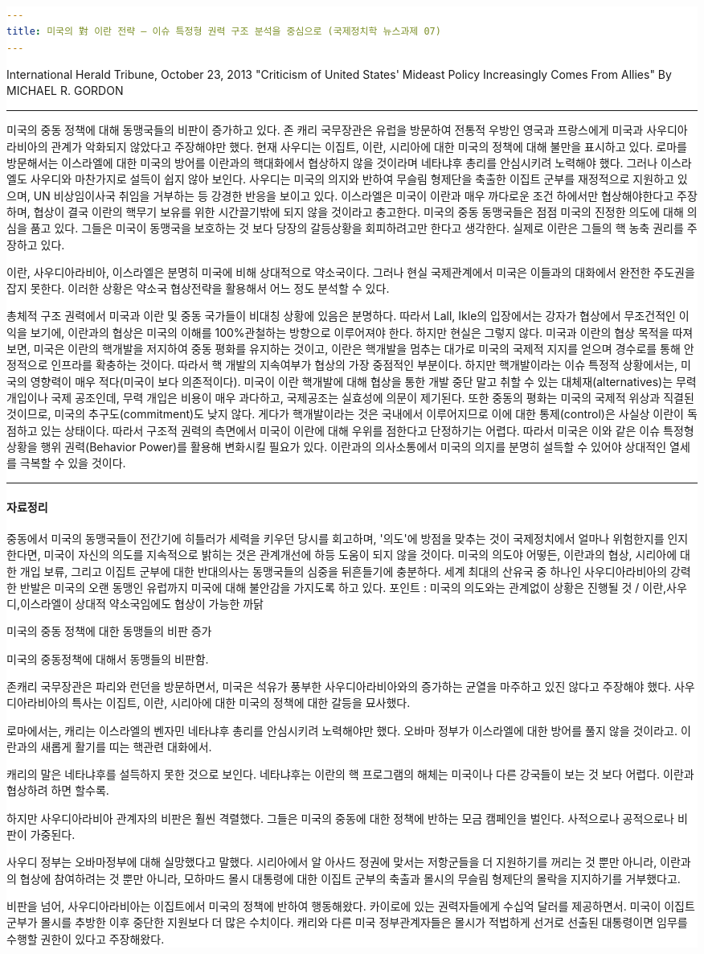 ```yaml
---
title: 미국의 對 이란 전략 – 이슈 특정형 권력 구조 분석을 중심으로 (국제정치학 뉴스과제 07)
---
```


International Herald Tribune, October 23, 2013
"Criticism of United States' Mideast Policy Increasingly Comes From Allies" By MICHAEL R. GORDON

---

미국의 중동 정책에 대해 동맹국들의 비판이 증가하고 있다. 존 캐리 국무장관은 유럽을 방문하여 전통적 우방인 영국과 프랑스에게 미국과 사우디아라비아의 관계가 악화되지 않았다고 주장해야만 했다. 현재 사우디는 이집트, 이란, 시리아에 대한 미국의 정책에 대해 불만을 표시하고 있다. 로마를 방문해서는 이스라엘에 대한 미국의 방어를 이란과의 핵대화에서 협상하지 않을 것이라며 네타냐후 총리를 안심시키려 노력해야 했다. 그러나 이스라엘도 사우디와 마찬가지로 설득이 쉽지 않아 보인다. 사우디는 미국의 의지와 반하여 무슬림 형제단을 축출한 이집트 군부를 재정적으로 지원하고 있으며, UN 비상임이사국 취임을 거부하는 등 강경한 반응을 보이고 있다. 이스라엘은 미국이 이란과 매우 까다로운 조건 하에서만 협상해야한다고 주장하며, 협상이 결국 이란의 핵무기 보유를 위한 시간끌기밖에 되지 않을 것이라고 충고한다. 미국의 중동 동맹국들은 점점 미국의 진정한 의도에 대해 의심을 품고 있다. 그들은 미국이 동맹국을 보호하는 것 보다 당장의 갈등상황을 회피하려고만 한다고 생각한다. 실제로 이란은 그들의 핵 농축 권리를 주장하고 있다.

이란, 사우디아라비아, 이스라엘은 분명히 미국에 비해 상대적으로 약소국이다. 그러나 현실 국제관계에서 미국은 이들과의 대화에서 완전한 주도권을 잡지 못한다. 이러한 상황은 약소국 협상전략을 활용해서 어느 정도 분석할 수 있다.

총체적 구조 권력에서 미국과 이란 및 중동 국가들이 비대칭 상황에 있음은 분명하다. 따라서 Lall, Ikle의 입장에서는 강자가 협상에서 무조건적인 이익을 보기에, 이란과의 협상은 미국의 이해를 100%관철하는 방향으로 이루어져야 한다. 하지만 현실은 그렇지 않다. 미국과 이란의 협상 목적을 따져보면, 미국은 이란의 핵개발을 저지하여 중동 평화를 유지하는 것이고, 이란은 핵개발을 멈추는 대가로 미국의 국제적 지지를 얻으며 경수로를 통해 안정적으로 인프라를 확충하는 것이다. 따라서 핵 개발의 지속여부가 협상의 가장 중점적인 부분이다. 하지만 핵개발이라는 이슈 특정적 상황에서는, 미국의 영향력이 매우 적다(미국이 보다 의존적이다). 미국이 이란 핵개발에 대해 협상을 통한 개발 중단 말고 취할 수 있는 대체재(alternatives)는 무력 개입이나 국제 공조인데, 무력 개입은 비용이 매우 과다하고, 국제공조는 실효성에 의문이 제기된다. 또한 중동의 평화는 미국의 국제적 위상과 직결된 것이므로, 미국의 추구도(commitment)도 낮지 않다. 게다가 핵개발이라는 것은 국내에서 이루어지므로 이에 대한 통제(control)은 사실상 이란이 독점하고 있는 상태이다. 따라서 구조적 권력의 측면에서 미국이 이란에 대해 우위를 점한다고 단정하기는 어렵다. 따라서 미국은 이와 같은 이슈 특정형 상황을 행위 권력(Behavior Power)를 활용해 변화시킬 필요가 있다. 이란과의 의사소통에서 미국의 의지를 분명히 설득할 수 있어야 상대적인 열세를 극복할 수 있을 것이다.

---

#### 자료정리

중동에서 미국의 동맹국들이 전간기에 히틀러가 세력을 키우던 당시를 회고하며, '의도'에 방점을 맞추는 것이 국제정치에서 얼마나 위험한지를 인지한다면, 미국이 자신의 의도를 지속적으로 밝히는 것은 관계개선에 하등 도움이 되지 않을 것이다. 미국의 의도야 어떻든, 이란과의 협상, 시리아에 대한 개입 보류, 그리고 이집트 군부에 대한 반대의사는 동맹국들의 심중을 뒤흔들기에 충분하다. 세계 최대의 산유국 중 하나인 사우디아라비아의 강력한 반발은 미국의 오랜 동맹인 유럽까지 미국에 대해 불안감을 가지도록 하고 있다.
포인트 : 미국의 의도와는 관계없이 상황은 진행될 것 / 이란,사우디,이스라엘이 상대적 약소국임에도 협상이 가능한 까닭

미국의 중동 정책에 대한 동맹들의 비판 증가

미국의 중동정책에 대해서 동맹들의 비판함.

존캐리 국무장관은 파리와 런던을 방문하면서, 미국은 석유가 풍부한 사우디아라비아와의 증가하는 균열을 마주하고 있진 않다고 주장해야 했다. 사우디아라비아의 특사는 이집트, 이란, 시리아에 대한 미국의 정책에 대한 갈등을 묘사했다.

로마에서는, 캐리는 이스라엘의 벤자민 네타냐후 총리를 안심시키려 노력해야만 했다. 오바마 정부가 이스라엘에 대한 방어를 풀지 않을 것이라고. 이란과의 새롭게 활기를 띠는 핵관련 대화에서.

캐리의 말은 네타냐후를 설득하지 못한 것으로 보인다. 네타냐후는 이란의 핵 프로그램의 해체는 미국이나 다른 강국들이 보는 것 보다 어렵다. 이란과 협상하려 하면 할수록.

하지만 사우디아라비아 관계자의 비판은 훨씬 격렬했다. 그들은 미국의 중동에 대한 정책에 반하는 모금 캠페인을 벌인다. 사적으로나 공적으로나 비판이 가중된다.

사우디 정부는 오바마정부에 대해 실망했다고 말했다. 시리아에서 알 아사드 정권에 맞서는 저항군들을 더 지원하기를 꺼리는 것 뿐만 아니라, 이란과의 협상에 참여하려는 것 뿐만 아니라, 모하마드 몰시 대통령에 대한 이집트 군부의 축출과 몰시의 무슬림 형제단의 몰락을 지지하기를 거부했다고.

비판을 넘어, 사우디아라비아는 이집트에서 미국의 정책에 반하여 행동해왔다. 카이로에 있는 권력자들에게 수십억 달러를 제공하면서. 미국이 이집트 군부가 몰시를 추방한 이후 중단한 지원보다 더 많은 수치이다. 캐리와 다른 미국 정부관계자들은 몰시가 적법하게 선거로 선출된 대통령이면 임무를 수행할 권한이 있다고 주장해왔다.
